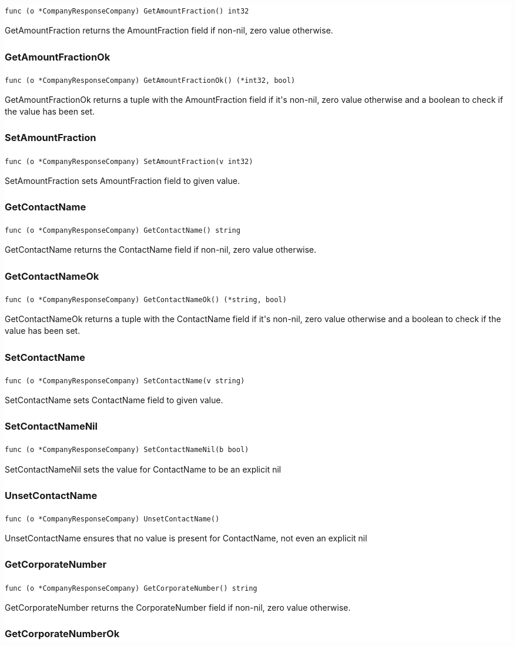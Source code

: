 `func (o *CompanyResponseCompany) GetAmountFraction() int32`

GetAmountFraction returns the AmountFraction field if non-nil, zero value otherwise.

### GetAmountFractionOk

`func (o *CompanyResponseCompany) GetAmountFractionOk() (*int32, bool)`

GetAmountFractionOk returns a tuple with the AmountFraction field if it's non-nil, zero value otherwise
and a boolean to check if the value has been set.

### SetAmountFraction

`func (o *CompanyResponseCompany) SetAmountFraction(v int32)`

SetAmountFraction sets AmountFraction field to given value.


### GetContactName

`func (o *CompanyResponseCompany) GetContactName() string`

GetContactName returns the ContactName field if non-nil, zero value otherwise.

### GetContactNameOk

`func (o *CompanyResponseCompany) GetContactNameOk() (*string, bool)`

GetContactNameOk returns a tuple with the ContactName field if it's non-nil, zero value otherwise
and a boolean to check if the value has been set.

### SetContactName

`func (o *CompanyResponseCompany) SetContactName(v string)`

SetContactName sets ContactName field to given value.


### SetContactNameNil

`func (o *CompanyResponseCompany) SetContactNameNil(b bool)`

 SetContactNameNil sets the value for ContactName to be an explicit nil

### UnsetContactName
`func (o *CompanyResponseCompany) UnsetContactName()`

UnsetContactName ensures that no value is present for ContactName, not even an explicit nil
### GetCorporateNumber

`func (o *CompanyResponseCompany) GetCorporateNumber() string`

GetCorporateNumber returns the CorporateNumber field if non-nil, zero value otherwise.

### GetCorporateNumberOk
